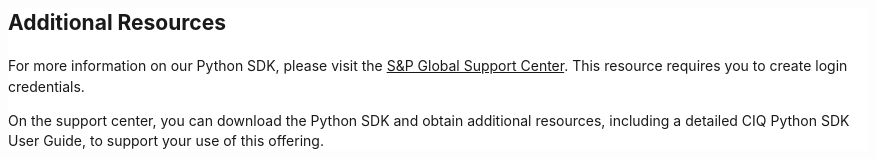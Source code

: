 ## Additional Resources
For more information on our Python SDK, please visit the [S&P Global Support Center](https://www.support.marketplace.spglobal.com/en/delivery-resources#sec6). This resource requires you to create login credentials.

On the support center, you can download the Python SDK and obtain additional resources, including a detailed CIQ Python SDK User Guide, to support your use of this offering.


